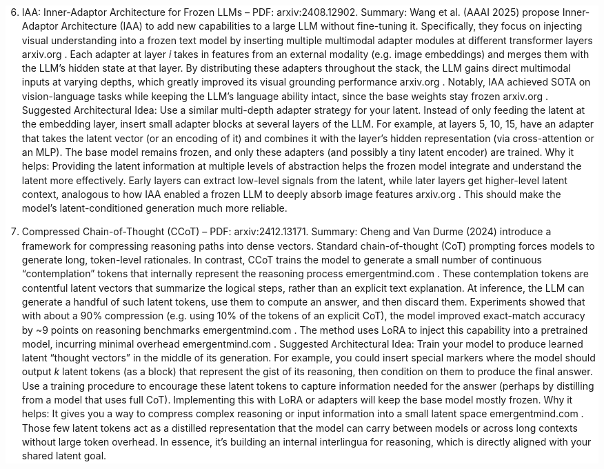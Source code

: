 6. IAA: Inner-Adaptor Architecture for Frozen LLMs – PDF: arxiv:2408.12902. Summary: Wang et al. (AAAI 2025) propose Inner-Adaptor Architecture (IAA) to add new capabilities to a large LLM without fine-tuning it. Specifically, they focus on injecting visual understanding into a frozen text model by inserting multiple multimodal adapter modules at different transformer layers
   arxiv.org
   . Each adapter at layer $i$ takes in features from an external modality (e.g. image embeddings) and merges them with the LLM’s hidden state at that layer. By distributing these adapters throughout the stack, the LLM gains direct multimodal inputs at varying depths, which greatly improved its visual grounding performance
   arxiv.org
   . Notably, IAA achieved SOTA on vision-language tasks while keeping the LLM’s language ability intact, since the base weights stay frozen
   arxiv.org
   . Suggested Architectural Idea: Use a similar multi-depth adapter strategy for your latent. Instead of only feeding the latent at the embedding layer, insert small adapter blocks at several layers of the LLM. For example, at layers 5, 10, 15, have an adapter that takes the latent vector (or an encoding of it) and combines it with the layer’s hidden representation (via cross-attention or an MLP). The base model remains frozen, and only these adapters (and possibly a tiny latent encoder) are trained. Why it helps: Providing the latent information at multiple levels of abstraction helps the frozen model integrate and understand the latent more effectively. Early layers can extract low-level signals from the latent, while later layers get higher-level latent context, analogous to how IAA enabled a frozen LLM to deeply absorb image features
   arxiv.org
   . This should make the model’s latent-conditioned generation much more reliable.

7. Compressed Chain-of-Thought (CCoT) – PDF: arxiv:2412.13171. Summary: Cheng and Van Durme (2024) introduce a framework for compressing reasoning paths into dense vectors. Standard chain-of-thought (CoT) prompting forces models to generate long, token-level rationales. In contrast, CCoT trains the model to generate a small number of continuous “contemplation” tokens that internally represent the reasoning process
   emergentmind.com
   . These contemplation tokens are contentful latent vectors that summarize the logical steps, rather than an explicit text explanation. At inference, the LLM can generate a handful of such latent tokens, use them to compute an answer, and then discard them. Experiments showed that with about a 90% compression (e.g. using 10% of the tokens of an explicit CoT), the model improved exact-match accuracy by ~9 points on reasoning benchmarks
   emergentmind.com
   . The method uses LoRA to inject this capability into a pretrained model, incurring minimal overhead
   emergentmind.com
   . Suggested Architectural Idea: Train your model to produce learned latent “thought vectors” in the middle of its generation. For example, you could insert special markers where the model should output $k$ latent tokens (as a block) that represent the gist of its reasoning, then condition on them to produce the final answer. Use a training procedure to encourage these latent tokens to capture information needed for the answer (perhaps by distilling from a model that uses full CoT). Implementing this with LoRA or adapters will keep the base model mostly frozen. Why it helps: It gives you a way to compress complex reasoning or input information into a small latent space
   emergentmind.com
   . Those few latent tokens act as a distilled representation that the model can carry between models or across long contexts without large token overhead. In essence, it’s building an internal interlingua for reasoning, which is directly aligned with your shared latent goal.

